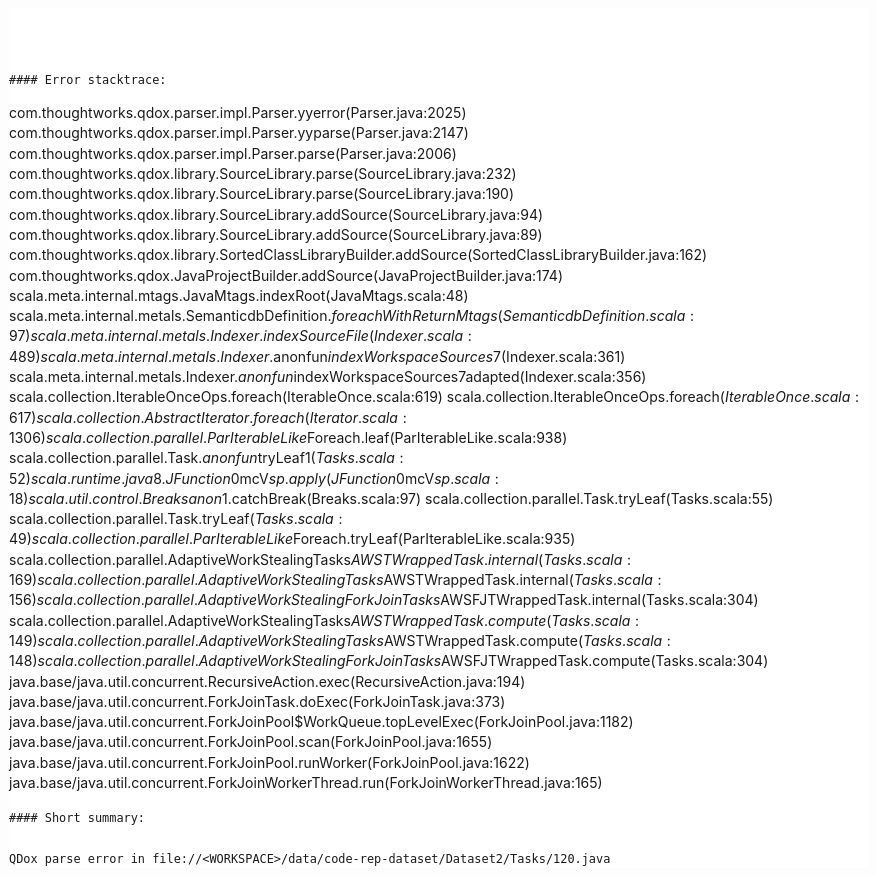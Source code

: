 
```



#### Error stacktrace:

```
com.thoughtworks.qdox.parser.impl.Parser.yyerror(Parser.java:2025)
	com.thoughtworks.qdox.parser.impl.Parser.yyparse(Parser.java:2147)
	com.thoughtworks.qdox.parser.impl.Parser.parse(Parser.java:2006)
	com.thoughtworks.qdox.library.SourceLibrary.parse(SourceLibrary.java:232)
	com.thoughtworks.qdox.library.SourceLibrary.parse(SourceLibrary.java:190)
	com.thoughtworks.qdox.library.SourceLibrary.addSource(SourceLibrary.java:94)
	com.thoughtworks.qdox.library.SourceLibrary.addSource(SourceLibrary.java:89)
	com.thoughtworks.qdox.library.SortedClassLibraryBuilder.addSource(SortedClassLibraryBuilder.java:162)
	com.thoughtworks.qdox.JavaProjectBuilder.addSource(JavaProjectBuilder.java:174)
	scala.meta.internal.mtags.JavaMtags.indexRoot(JavaMtags.scala:48)
	scala.meta.internal.metals.SemanticdbDefinition$.foreachWithReturnMtags(SemanticdbDefinition.scala:97)
	scala.meta.internal.metals.Indexer.indexSourceFile(Indexer.scala:489)
	scala.meta.internal.metals.Indexer.$anonfun$indexWorkspaceSources$7(Indexer.scala:361)
	scala.meta.internal.metals.Indexer.$anonfun$indexWorkspaceSources$7$adapted(Indexer.scala:356)
	scala.collection.IterableOnceOps.foreach(IterableOnce.scala:619)
	scala.collection.IterableOnceOps.foreach$(IterableOnce.scala:617)
	scala.collection.AbstractIterator.foreach(Iterator.scala:1306)
	scala.collection.parallel.ParIterableLike$Foreach.leaf(ParIterableLike.scala:938)
	scala.collection.parallel.Task.$anonfun$tryLeaf$1(Tasks.scala:52)
	scala.runtime.java8.JFunction0$mcV$sp.apply(JFunction0$mcV$sp.scala:18)
	scala.util.control.Breaks$$anon$1.catchBreak(Breaks.scala:97)
	scala.collection.parallel.Task.tryLeaf(Tasks.scala:55)
	scala.collection.parallel.Task.tryLeaf$(Tasks.scala:49)
	scala.collection.parallel.ParIterableLike$Foreach.tryLeaf(ParIterableLike.scala:935)
	scala.collection.parallel.AdaptiveWorkStealingTasks$AWSTWrappedTask.internal(Tasks.scala:169)
	scala.collection.parallel.AdaptiveWorkStealingTasks$AWSTWrappedTask.internal$(Tasks.scala:156)
	scala.collection.parallel.AdaptiveWorkStealingForkJoinTasks$AWSFJTWrappedTask.internal(Tasks.scala:304)
	scala.collection.parallel.AdaptiveWorkStealingTasks$AWSTWrappedTask.compute(Tasks.scala:149)
	scala.collection.parallel.AdaptiveWorkStealingTasks$AWSTWrappedTask.compute$(Tasks.scala:148)
	scala.collection.parallel.AdaptiveWorkStealingForkJoinTasks$AWSFJTWrappedTask.compute(Tasks.scala:304)
	java.base/java.util.concurrent.RecursiveAction.exec(RecursiveAction.java:194)
	java.base/java.util.concurrent.ForkJoinTask.doExec(ForkJoinTask.java:373)
	java.base/java.util.concurrent.ForkJoinPool$WorkQueue.topLevelExec(ForkJoinPool.java:1182)
	java.base/java.util.concurrent.ForkJoinPool.scan(ForkJoinPool.java:1655)
	java.base/java.util.concurrent.ForkJoinPool.runWorker(ForkJoinPool.java:1622)
	java.base/java.util.concurrent.ForkJoinWorkerThread.run(ForkJoinWorkerThread.java:165)
```
#### Short summary: 

QDox parse error in file://<WORKSPACE>/data/code-rep-dataset/Dataset2/Tasks/120.java